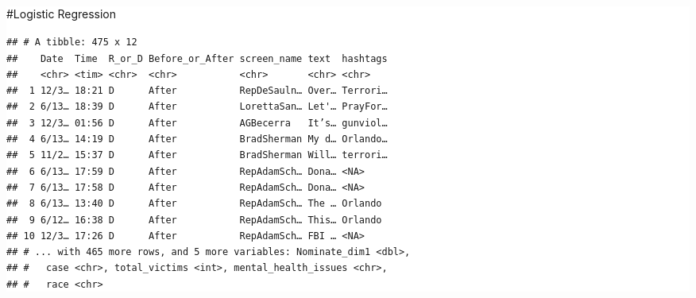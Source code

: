 

#Logistic Regression

```
## # A tibble: 475 x 12
##    Date  Time  R_or_D Before_or_After screen_name text  hashtags
##    <chr> <tim> <chr>  <chr>           <chr>       <chr> <chr>   
##  1 12/3… 18:21 D      After           RepDeSauln… Over… Terrori…
##  2 6/13… 18:39 D      After           LorettaSan… Let'… PrayFor…
##  3 12/3… 01:56 D      After           AGBecerra   It’s… gunviol…
##  4 6/13… 14:19 D      After           BradSherman My d… Orlando…
##  5 11/2… 15:37 D      After           BradSherman Will… terrori…
##  6 6/13… 17:59 D      After           RepAdamSch… Dona… <NA>    
##  7 6/13… 17:58 D      After           RepAdamSch… Dona… <NA>    
##  8 6/13… 13:40 D      After           RepAdamSch… The … Orlando 
##  9 6/12… 16:38 D      After           RepAdamSch… This… Orlando 
## 10 12/3… 17:26 D      After           RepAdamSch… FBI … <NA>    
## # ... with 465 more rows, and 5 more variables: Nominate_dim1 <dbl>,
## #   case <chr>, total_victims <int>, mental_health_issues <chr>,
## #   race <chr>
```
